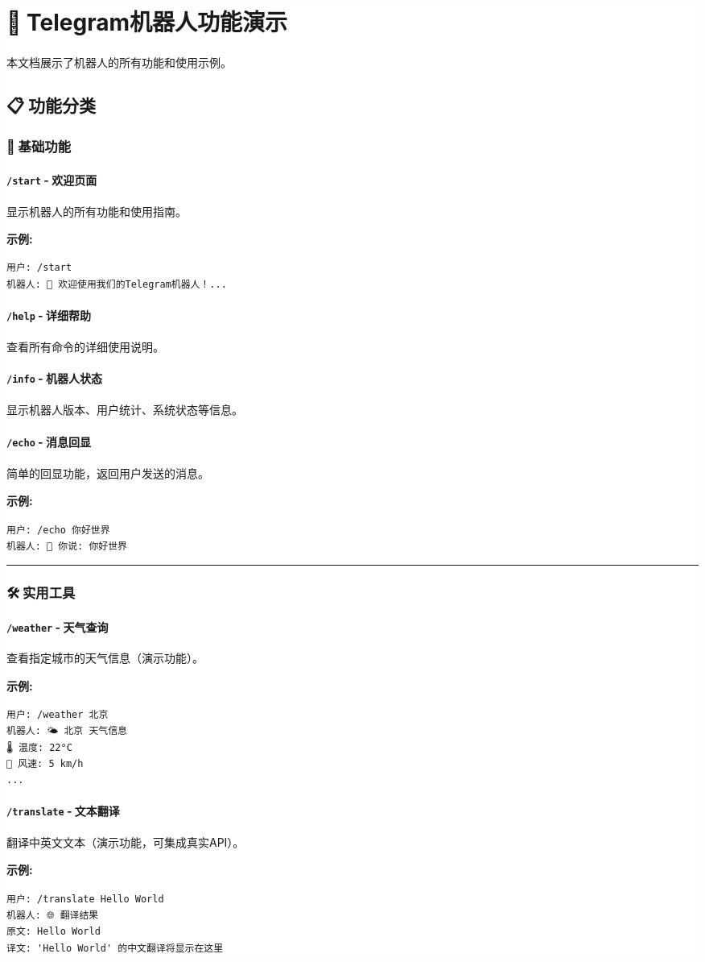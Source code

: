 # 🤖 Telegram机器人功能演示

本文档展示了机器人的所有功能和使用示例。

## 📋 功能分类

### 🔧 基础功能

#### `/start` - 欢迎页面
显示机器人的所有功能和使用指南。

**示例:**
```
用户: /start
机器人: 👋 欢迎使用我们的Telegram机器人！...
```

#### `/help` - 详细帮助
查看所有命令的详细使用说明。

#### `/info` - 机器人状态
显示机器人版本、用户统计、系统状态等信息。

#### `/echo` - 消息回显
简单的回显功能，返回用户发送的消息。

**示例:**
```
用户: /echo 你好世界
机器人: 🔄 你说: 你好世界
```

---

### 🛠 实用工具

#### `/weather` - 天气查询
查看指定城市的天气信息（演示功能）。

**示例:**
```
用户: /weather 北京
机器人: 🌤 北京 天气信息
🌡 温度: 22°C
💨 风速: 5 km/h
...
```

#### `/translate` - 文本翻译
翻译中英文文本（演示功能，可集成真实API）。

**示例:**
```
用户: /translate Hello World
机器人: 🌐 翻译结果
原文: Hello World
译文: 'Hello World' 的中文翻译将显示在这里
```
